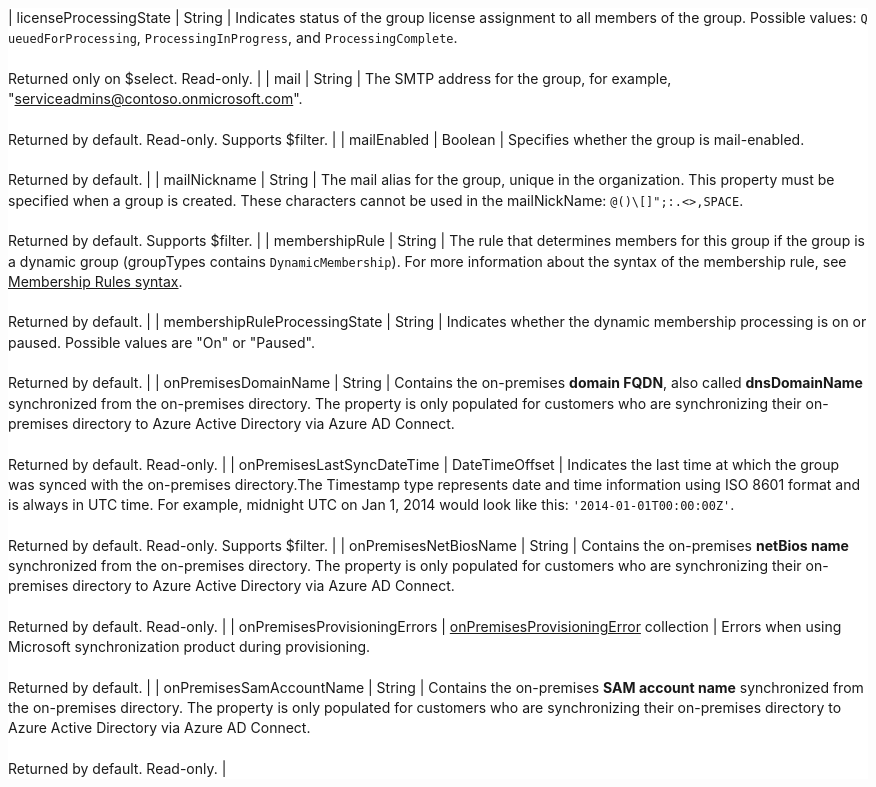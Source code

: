 | licenseProcessingState        | String                                                                   | Indicates status of the group license assignment to all members of the group. Possible values: `QueuedForProcessing`, `ProcessingInProgress`, and `ProcessingComplete`. <br><br>Returned only on $select. Read-only.                                                                                                                                                                                                                   |
| mail                          | String                                                                   | The SMTP address for the group, for example, "serviceadmins@contoso.onmicrosoft.com". <br><br>Returned by default. Read-only. Supports $filter.                                                                                                                                                                                                                                                                                        |
| mailEnabled                   | Boolean                                                                  | Specifies whether the group is mail-enabled. <br><br>Returned by default.                                                                                                                                                                                                                                                                                                                                                              |
| mailNickname                  | String                                                                   | The mail alias for the group, unique in the organization. This property must be specified when a group is created. These characters cannot be used in the mailNickName: `@()\[]";:.<>,SPACE`. <br><br>Returned by default. Supports $filter.                                                                                                                                                                                           |
| membershipRule                | String                                                                   | The rule that determines members for this group if the group is a dynamic group (groupTypes contains `DynamicMembership`). For more information about the syntax of the membership rule, see [Membership Rules syntax](https://azure.microsoft.com/documentation/articles/active-directory-accessmanagement-groups-with-advanced-rules/). <br><br>Returned by default.                                                                 |
| membershipRuleProcessingState | String                                                                   | Indicates whether the dynamic membership processing is on or paused. Possible values are "On" or "Paused". <br><br>Returned by default.                                                                                                                                                                                                                                                                                                |
| onPremisesDomainName          | String                                                                   | Contains the on-premises **domain FQDN**, also called **dnsDomainName** synchronized from the on-premises directory. The property is only populated for customers who are synchronizing their on-premises directory to Azure Active Directory via Azure AD Connect.<br><br>Returned by default. Read-only.                                                                                                                             |
| onPremisesLastSyncDateTime    | DateTimeOffset                                                           | Indicates the last time at which the group was synced with the on-premises directory.The Timestamp type represents date and time information using ISO 8601 format and is always in UTC time. For example, midnight UTC on Jan 1, 2014 would look like this: `'2014-01-01T00:00:00Z'`. <br><br>Returned by default. Read-only. Supports $filter.                                                                                       |
| onPremisesNetBiosName         | String                                                                   | Contains the on-premises **netBios name** synchronized from the on-premises directory. The property is only populated for customers who are synchronizing their on-premises directory to Azure Active Directory via Azure AD Connect.<br><br>Returned by default. Read-only.                                                                                                                                                           |
| onPremisesProvisioningErrors  | [onPremisesProvisioningError](onpremisesprovisioningerror.md) collection | Errors when using Microsoft synchronization product during provisioning. <br><br>Returned by default.                                                                                                                                                                                                                                                                                                                                  |
| onPremisesSamAccountName      | String                                                                   | Contains the on-premises **SAM account name** synchronized from the on-premises directory. The property is only populated for customers who are synchronizing their on-premises directory to Azure Active Directory via Azure AD Connect.<br><br>Returned by default. Read-only.                                                                                                                                                       |